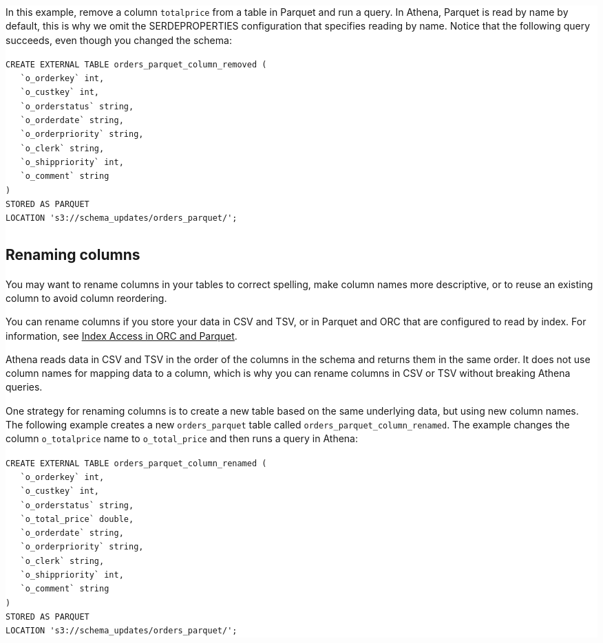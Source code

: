 In this example, remove a column ``totalprice`` from a table in Parquet and run a query\. In Athena, Parquet is read by name by default, this is why we omit the SERDEPROPERTIES configuration that specifies reading by name\. Notice that the following query succeeds, even though you changed the schema:

```
CREATE EXTERNAL TABLE orders_parquet_column_removed (
   `o_orderkey` int, 
   `o_custkey` int, 
   `o_orderstatus` string, 
   `o_orderdate` string, 
   `o_orderpriority` string, 
   `o_clerk` string, 
   `o_shippriority` int, 
   `o_comment` string
) 
STORED AS PARQUET
LOCATION 's3://schema_updates/orders_parquet/';
```

## Renaming columns<a name="updates-renaming-columns"></a>

You may want to rename columns in your tables to correct spelling, make column names more descriptive, or to reuse an existing column to avoid column reordering\.

You can rename columns if you store your data in CSV and TSV, or in Parquet and ORC that are configured to read by index\. For information, see [Index Access in ORC and Parquet](handling-schema-updates-chapter.md#index-access)\. 

Athena reads data in CSV and TSV in the order of the columns in the schema and returns them in the same order\. It does not use column names for mapping data to a column, which is why you can rename columns in CSV or TSV without breaking Athena queries\. 

One strategy for renaming columns is to create a new table based on the same underlying data, but using new column names\. The following example creates a new `orders_parquet` table called `orders_parquet_column_renamed`\. The example changes the column ``o_totalprice`` name to ``o_total_price`` and then runs a query in Athena: 

```
CREATE EXTERNAL TABLE orders_parquet_column_renamed (
   `o_orderkey` int, 
   `o_custkey` int, 
   `o_orderstatus` string, 
   `o_total_price` double, 
   `o_orderdate` string, 
   `o_orderpriority` string, 
   `o_clerk` string, 
   `o_shippriority` int, 
   `o_comment` string
) 
STORED AS PARQUET
LOCATION 's3://schema_updates/orders_parquet/';
```
